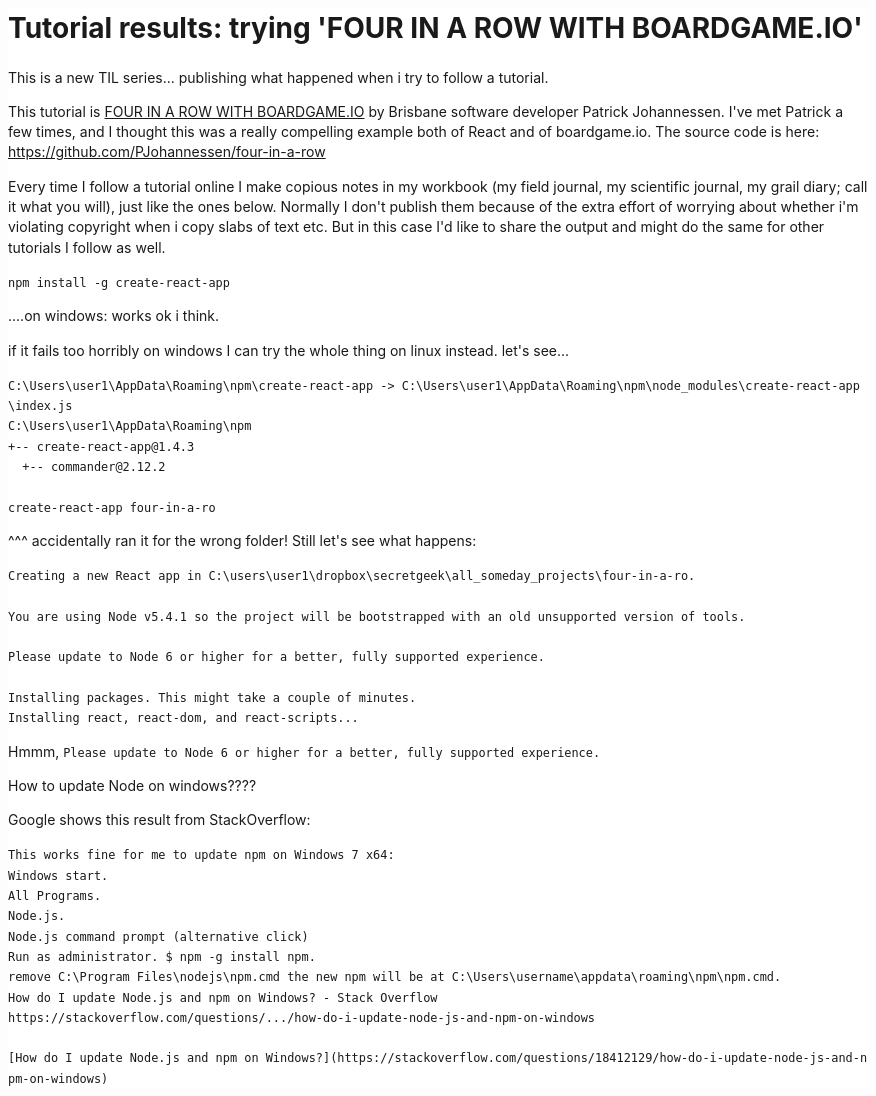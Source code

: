 ﻿# Tutorial results: trying 'FOUR IN A ROW WITH BOARDGAME.IO'

This is a new TIL series... publishing what happened when i try to follow a tutorial.

This tutorial is [FOUR IN A ROW WITH BOARDGAME.IO](https://www.lonesomecrowdedweb.com/blog/four-in-a-row-boardgameio/) by Brisbane software developer Patrick Johannessen. I've met Patrick a few times, and I thought this was a really compelling example both of React and of boardgame.io. The source code is here: <https://github.com/PJohannessen/four-in-a-row>

Every time I follow a tutorial online I make copious notes in my workbook (my field journal, my scientific journal, my grail diary; call it what you will), just like the ones below. Normally I don't publish them because of the extra effort of worrying about whether i'm violating copyright when i copy slabs of text etc. But in this case I'd like to share the output and might do the same for other tutorials I follow as well.

	npm install -g create-react-app

....on windows: works ok i think.

if it fails too horribly on windows I can try the whole thing on linux instead. let's see...

	C:\Users\user1\AppData\Roaming\npm\create-react-app -> C:\Users\user1\AppData\Roaming\npm\node_modules\create-react-app\index.js
	C:\Users\user1\AppData\Roaming\npm
	+-- create-react-app@1.4.3
	  +-- commander@2.12.2

	create-react-app four-in-a-ro

^^^ accidentally ran it for the wrong folder! Still let's see what happens:

	Creating a new React app in C:\users\user1\dropbox\secretgeek\all_someday_projects\four-in-a-ro.

	You are using Node v5.4.1 so the project will be bootstrapped with an old unsupported version of tools.

	Please update to Node 6 or higher for a better, fully supported experience.

	Installing packages. This might take a couple of minutes.
	Installing react, react-dom, and react-scripts...

Hmmm, `Please update to Node 6 or higher for a better, fully supported experience.`

How to update Node on windows????

Google shows this result from StackOverflow:

	This works fine for me to update npm on Windows 7 x64:
	Windows start.
	All Programs.
	Node.js.
	Node.js command prompt (alternative click)
	Run as administrator. $ npm -g install npm.
	remove C:\Program Files\nodejs\npm.cmd the new npm will be at C:\Users\username\appdata\roaming\npm\npm.cmd.
	How do I update Node.js and npm on Windows? - Stack Overflow
	https://stackoverflow.com/questions/.../how-do-i-update-node-js-and-npm-on-windows

	[How do I update Node.js and npm on Windows?](https://stackoverflow.com/questions/18412129/how-do-i-update-node-js-and-npm-on-windows)
